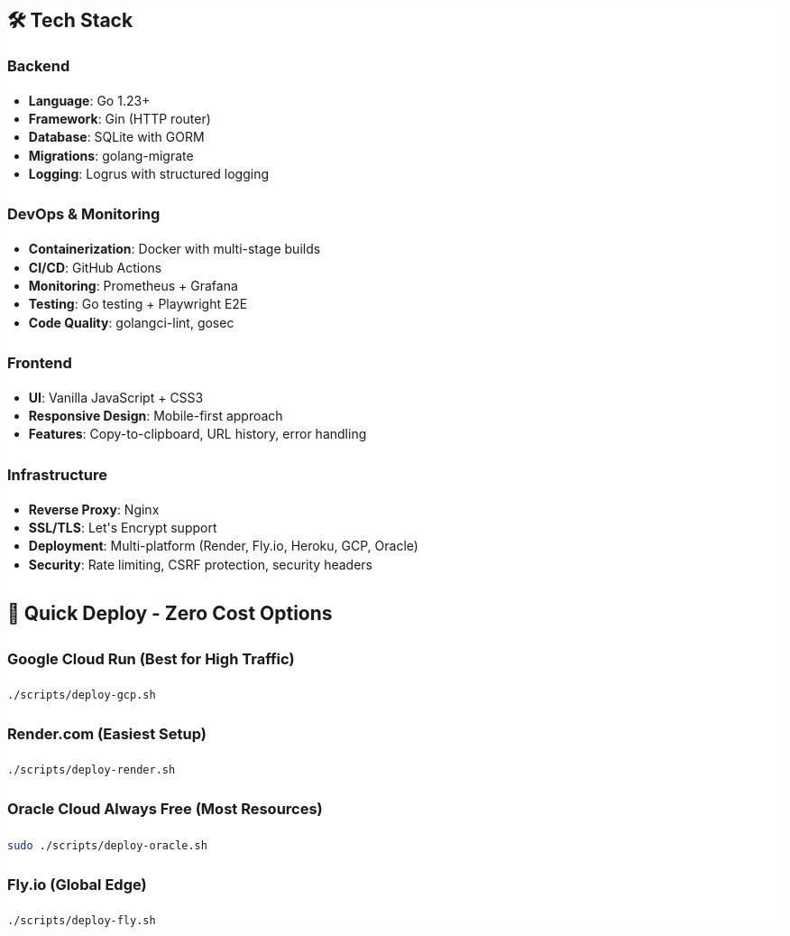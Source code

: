 ## 🛠️ Tech Stack

### Backend
- **Language**: Go 1.23+
- **Framework**: Gin (HTTP router)
- **Database**: SQLite with GORM
- **Migrations**: golang-migrate
- **Logging**: Logrus with structured logging

### DevOps & Monitoring
- **Containerization**: Docker with multi-stage builds
- **CI/CD**: GitHub Actions
- **Monitoring**: Prometheus + Grafana
- **Testing**: Go testing + Playwright E2E
- **Code Quality**: golangci-lint, gosec

### Frontend
- **UI**: Vanilla JavaScript + CSS3
- **Responsive Design**: Mobile-first approach
- **Features**: Copy-to-clipboard, URL history, error handling

### Infrastructure
- **Reverse Proxy**: Nginx
- **SSL/TLS**: Let's Encrypt support
- **Deployment**: Multi-platform (Render, Fly.io, Heroku, GCP, Oracle)
- **Security**: Rate limiting, CSRF protection, security headers

## 🚀 Quick Deploy - Zero Cost Options

### Google Cloud Run (Best for High Traffic)
```bash
./scripts/deploy-gcp.sh
```

### Render.com (Easiest Setup)
```bash
./scripts/deploy-render.sh
```

### Oracle Cloud Always Free (Most Resources)
```bash
sudo ./scripts/deploy-oracle.sh
```

### Fly.io (Global Edge)
```bash
./scripts/deploy-fly.sh
```
